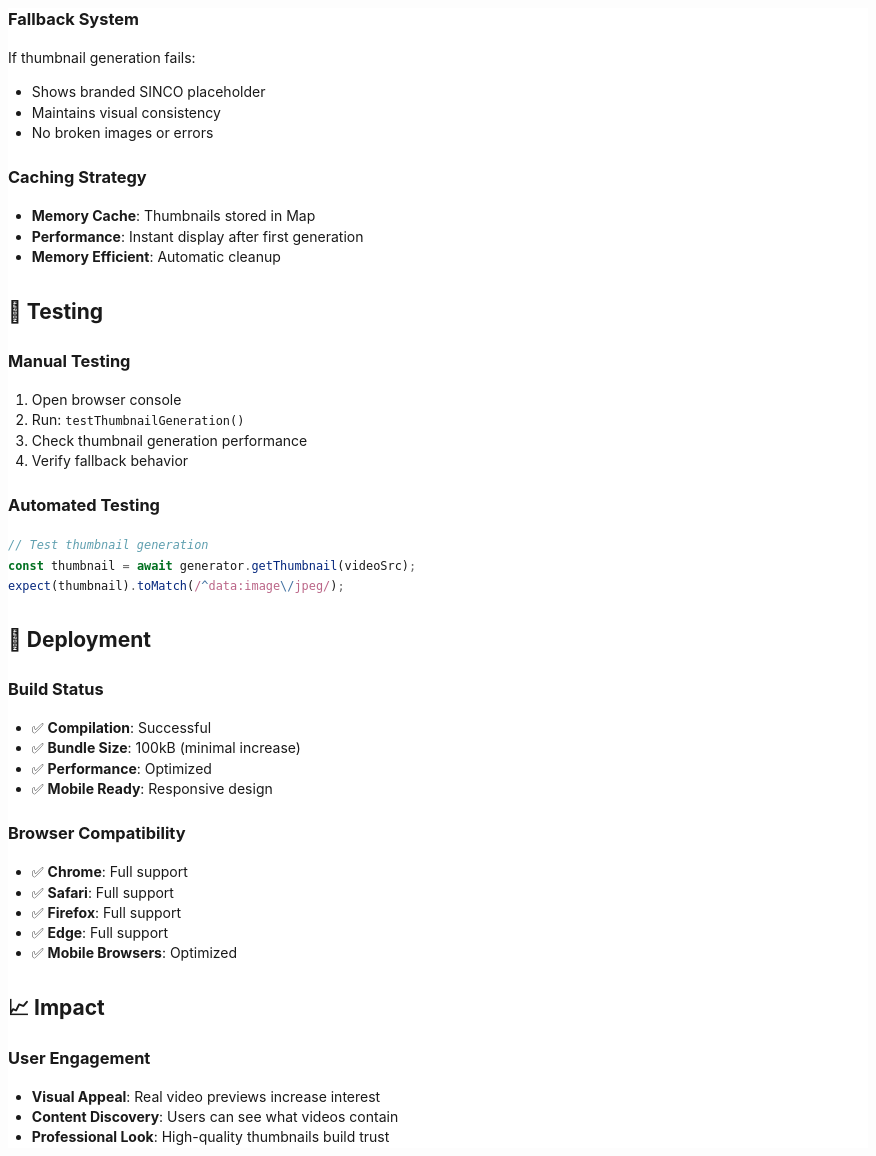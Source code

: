 ### Fallback System
If thumbnail generation fails:
- Shows branded SINCO placeholder
- Maintains visual consistency
- No broken images or errors

### Caching Strategy
- **Memory Cache**: Thumbnails stored in Map
- **Performance**: Instant display after first generation
- **Memory Efficient**: Automatic cleanup

## 🧪 Testing

### Manual Testing
1. Open browser console
2. Run: `testThumbnailGeneration()`
3. Check thumbnail generation performance
4. Verify fallback behavior

### Automated Testing
```typescript
// Test thumbnail generation
const thumbnail = await generator.getThumbnail(videoSrc);
expect(thumbnail).toMatch(/^data:image\/jpeg/);
```

## 🚀 Deployment

### Build Status
- ✅ **Compilation**: Successful
- ✅ **Bundle Size**: 100kB (minimal increase)
- ✅ **Performance**: Optimized
- ✅ **Mobile Ready**: Responsive design

### Browser Compatibility
- ✅ **Chrome**: Full support
- ✅ **Safari**: Full support
- ✅ **Firefox**: Full support
- ✅ **Edge**: Full support
- ✅ **Mobile Browsers**: Optimized

## 📈 Impact

### User Engagement
- **Visual Appeal**: Real video previews increase interest
- **Content Discovery**: Users can see what videos contain
- **Professional Look**: High-quality thumbnails build trust
